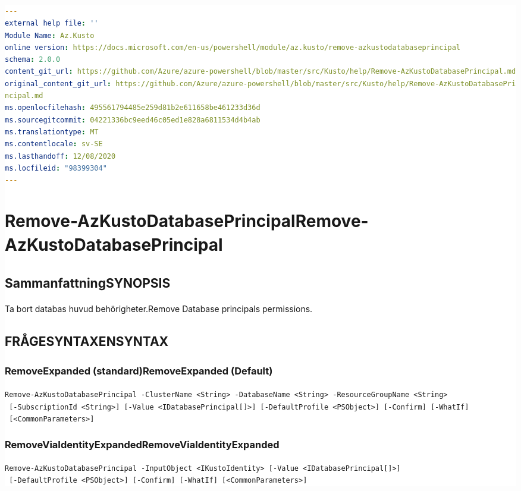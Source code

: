 ```yaml
---
external help file: ''
Module Name: Az.Kusto
online version: https://docs.microsoft.com/en-us/powershell/module/az.kusto/remove-azkustodatabaseprincipal
schema: 2.0.0
content_git_url: https://github.com/Azure/azure-powershell/blob/master/src/Kusto/help/Remove-AzKustoDatabasePrincipal.md
original_content_git_url: https://github.com/Azure/azure-powershell/blob/master/src/Kusto/help/Remove-AzKustoDatabasePrincipal.md
ms.openlocfilehash: 495561794485e259d81b2e611658be461233d36d
ms.sourcegitcommit: 04221336bc9eed46c05ed1e828a6811534d4b4ab
ms.translationtype: MT
ms.contentlocale: sv-SE
ms.lasthandoff: 12/08/2020
ms.locfileid: "98399304"
---
```

# <span data-ttu-id="c6b58-101">Remove-AzKustoDatabasePrincipal</span><span class="sxs-lookup"><span data-stu-id="c6b58-101">Remove-AzKustoDatabasePrincipal</span></span>

## <span data-ttu-id="c6b58-102">Sammanfattning</span><span class="sxs-lookup"><span data-stu-id="c6b58-102">SYNOPSIS</span></span>
<span data-ttu-id="c6b58-103">Ta bort databas huvud behörigheter.</span><span class="sxs-lookup"><span data-stu-id="c6b58-103">Remove Database principals permissions.</span></span>

## <span data-ttu-id="c6b58-104">FRÅGESYNTAXEN</span><span class="sxs-lookup"><span data-stu-id="c6b58-104">SYNTAX</span></span>

### <span data-ttu-id="c6b58-105">RemoveExpanded (standard)</span><span class="sxs-lookup"><span data-stu-id="c6b58-105">RemoveExpanded (Default)</span></span>
```
Remove-AzKustoDatabasePrincipal -ClusterName <String> -DatabaseName <String> -ResourceGroupName <String>
 [-SubscriptionId <String>] [-Value <IDatabasePrincipal[]>] [-DefaultProfile <PSObject>] [-Confirm] [-WhatIf]
 [<CommonParameters>]
```

### <span data-ttu-id="c6b58-106">RemoveViaIdentityExpanded</span><span class="sxs-lookup"><span data-stu-id="c6b58-106">RemoveViaIdentityExpanded</span></span>
```
Remove-AzKustoDatabasePrincipal -InputObject <IKustoIdentity> [-Value <IDatabasePrincipal[]>]
 [-DefaultProfile <PSObject>] [-Confirm] [-WhatIf] [<CommonParameters>]
```
